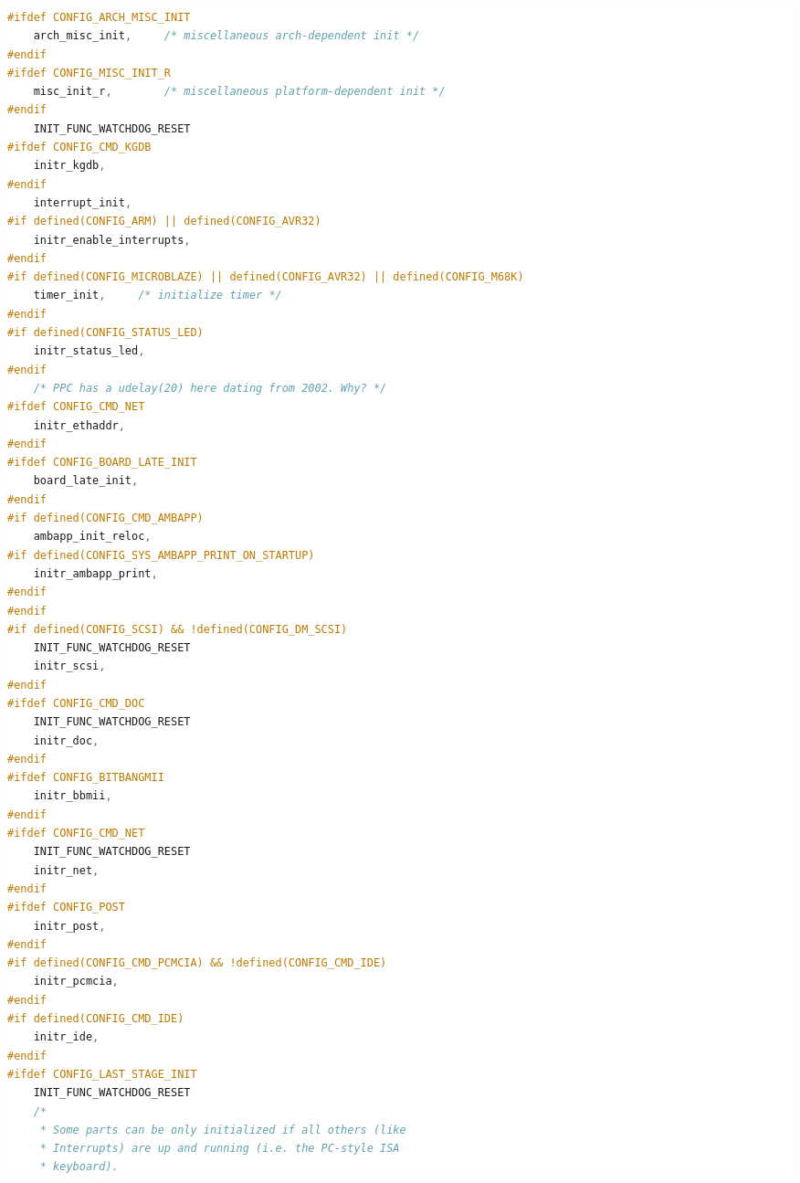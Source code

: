 ```c
#ifdef CONFIG_ARCH_MISC_INIT
	arch_misc_init,		/* miscellaneous arch-dependent init */
#endif
#ifdef CONFIG_MISC_INIT_R
	misc_init_r,		/* miscellaneous platform-dependent init */
#endif
	INIT_FUNC_WATCHDOG_RESET
#ifdef CONFIG_CMD_KGDB
	initr_kgdb,
#endif
	interrupt_init,
#if defined(CONFIG_ARM) || defined(CONFIG_AVR32)
	initr_enable_interrupts,
#endif
#if defined(CONFIG_MICROBLAZE) || defined(CONFIG_AVR32) || defined(CONFIG_M68K)
	timer_init,		/* initialize timer */
#endif
#if defined(CONFIG_STATUS_LED)
	initr_status_led,
#endif
	/* PPC has a udelay(20) here dating from 2002. Why? */
#ifdef CONFIG_CMD_NET
	initr_ethaddr,
#endif
#ifdef CONFIG_BOARD_LATE_INIT
	board_late_init,
#endif
#if defined(CONFIG_CMD_AMBAPP)
	ambapp_init_reloc,
#if defined(CONFIG_SYS_AMBAPP_PRINT_ON_STARTUP)
	initr_ambapp_print,
#endif
#endif
#if defined(CONFIG_SCSI) && !defined(CONFIG_DM_SCSI)
	INIT_FUNC_WATCHDOG_RESET
	initr_scsi,
#endif
#ifdef CONFIG_CMD_DOC
	INIT_FUNC_WATCHDOG_RESET
	initr_doc,
#endif
#ifdef CONFIG_BITBANGMII
	initr_bbmii,
#endif
#ifdef CONFIG_CMD_NET
	INIT_FUNC_WATCHDOG_RESET
	initr_net,
#endif
#ifdef CONFIG_POST
	initr_post,
#endif
#if defined(CONFIG_CMD_PCMCIA) && !defined(CONFIG_CMD_IDE)
	initr_pcmcia,
#endif
#if defined(CONFIG_CMD_IDE)
	initr_ide,
#endif
#ifdef CONFIG_LAST_STAGE_INIT
	INIT_FUNC_WATCHDOG_RESET
	/*
	 * Some parts can be only initialized if all others (like
	 * Interrupts) are up and running (i.e. the PC-style ISA
	 * keyboard).
```